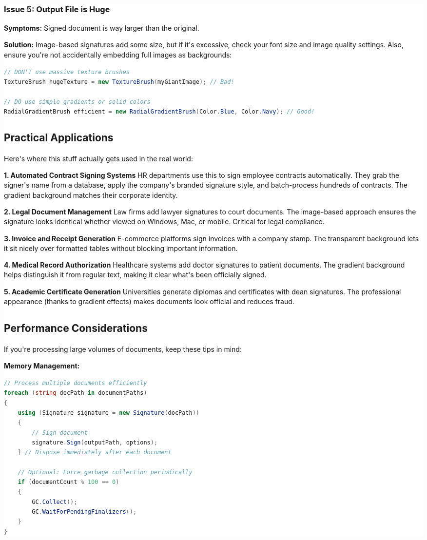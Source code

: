 ### Issue 5: Output File is Huge

**Symptoms:** Signed document is way larger than the original.

**Solution:** Image-based signatures add some size, but if it's excessive, check your font size and image quality settings. Also, ensure you're not accidentally embedding full images as backgrounds:

```csharp
// DON'T use massive texture brushes
TextureBrush hugeTexture = new TextureBrush(myGiantImage); // Bad!

// DO use simple gradients or solid colors
RadialGradientBrush efficient = new RadialGradientBrush(Color.Blue, Color.Navy); // Good!
```

## Practical Applications

Here's where this stuff actually gets used in the real world:

**1. Automated Contract Signing Systems**
HR departments use this to sign employee contracts automatically. They grab the signer's name from a database, apply the company's branded signature style, and batch-process hundreds of contracts. The gradient background matches their corporate identity.

**2. Legal Document Management**
Law firms add lawyer signatures to court documents. The image-based approach ensures the signature looks identical whether viewed on Windows, Mac, or mobile. Critical for legal compliance.

**3. Invoice and Receipt Generation**
E-commerce platforms sign invoices with a company stamp. The transparent background lets it sit nicely over formatted tables without blocking important information.

**4. Medical Record Authorization**
Healthcare systems add doctor signatures to patient documents. The gradient background helps distinguish it from regular text, making it clear what's been officially signed.

**5. Academic Certificate Generation**
Universities generate diplomas and certificates with dean signatures. The professional appearance (thanks to gradient effects) makes documents look official and reduces fraud.

## Performance Considerations

If you're processing large volumes of documents, keep these tips in mind:

**Memory Management:**
```csharp
// Process multiple documents efficiently
foreach (string docPath in documentPaths)
{
    using (Signature signature = new Signature(docPath))
    {
        // Sign document
        signature.Sign(outputPath, options);
    } // Dispose immediately after each document
    
    // Optional: Force garbage collection periodically
    if (documentCount % 100 == 0)
    {
        GC.Collect();
        GC.WaitForPendingFinalizers();
    }
}
```
